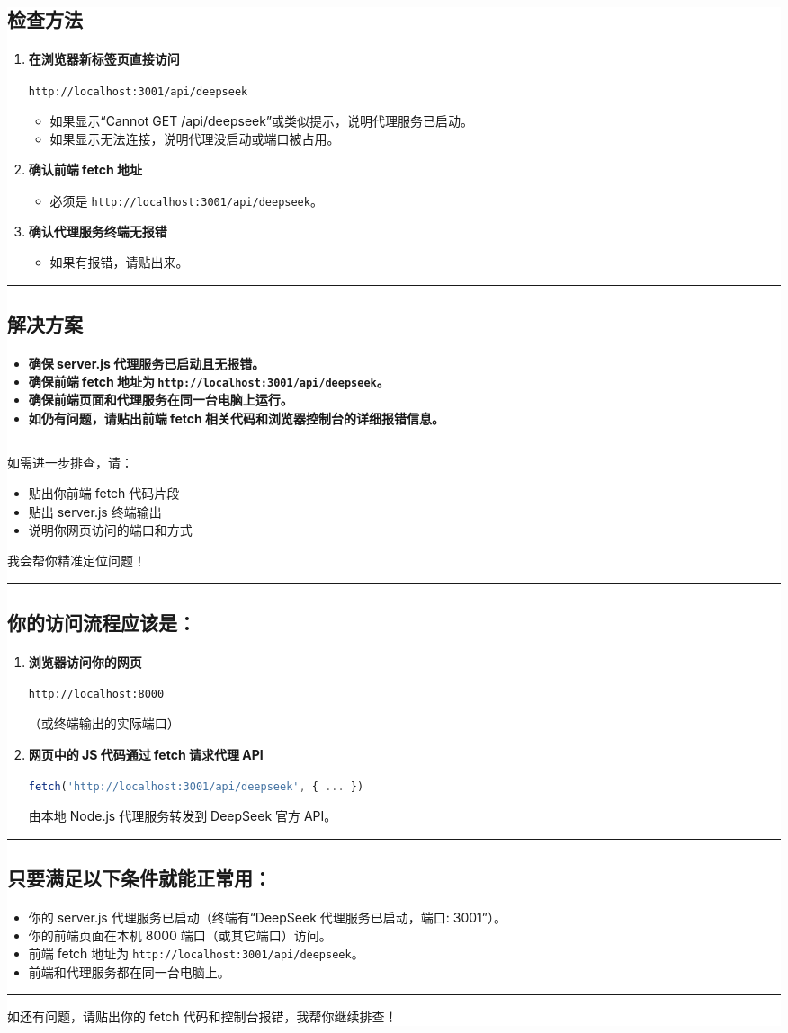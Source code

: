 ## 检查方法

1. **在浏览器新标签页直接访问**  
   ```
   http://localhost:3001/api/deepseek
   ```
   - 如果显示“Cannot GET /api/deepseek”或类似提示，说明代理服务已启动。
   - 如果显示无法连接，说明代理没启动或端口被占用。

2. **确认前端 fetch 地址**
   - 必须是 `http://localhost:3001/api/deepseek`。

3. **确认代理服务终端无报错**
   - 如果有报错，请贴出来。

---

## 解决方案

- **确保 server.js 代理服务已启动且无报错。**
- **确保前端 fetch 地址为 `http://localhost:3001/api/deepseek`。**
- **确保前端页面和代理服务在同一台电脑上运行。**
- **如仍有问题，请贴出前端 fetch 相关代码和浏览器控制台的详细报错信息。**

---

如需进一步排查，请：
- 贴出你前端 fetch 代码片段
- 贴出 server.js 终端输出
- 说明你网页访问的端口和方式

我会帮你精准定位问题！ 

---

## 你的访问流程应该是：

1. **浏览器访问你的网页**  
   ```
   http://localhost:8000
   ```
   （或终端输出的实际端口）

2. **网页中的 JS 代码通过 fetch 请求代理 API**  
   ```js
   fetch('http://localhost:3001/api/deepseek', { ... })
   ```
   由本地 Node.js 代理服务转发到 DeepSeek 官方 API。

---

## 只要满足以下条件就能正常用：

- 你的 server.js 代理服务已启动（终端有“DeepSeek 代理服务已启动，端口: 3001”）。
- 你的前端页面在本机 8000 端口（或其它端口）访问。
- 前端 fetch 地址为 `http://localhost:3001/api/deepseek`。
- 前端和代理服务都在同一台电脑上。

---

如还有问题，请贴出你的 fetch 代码和控制台报错，我帮你继续排查！ 